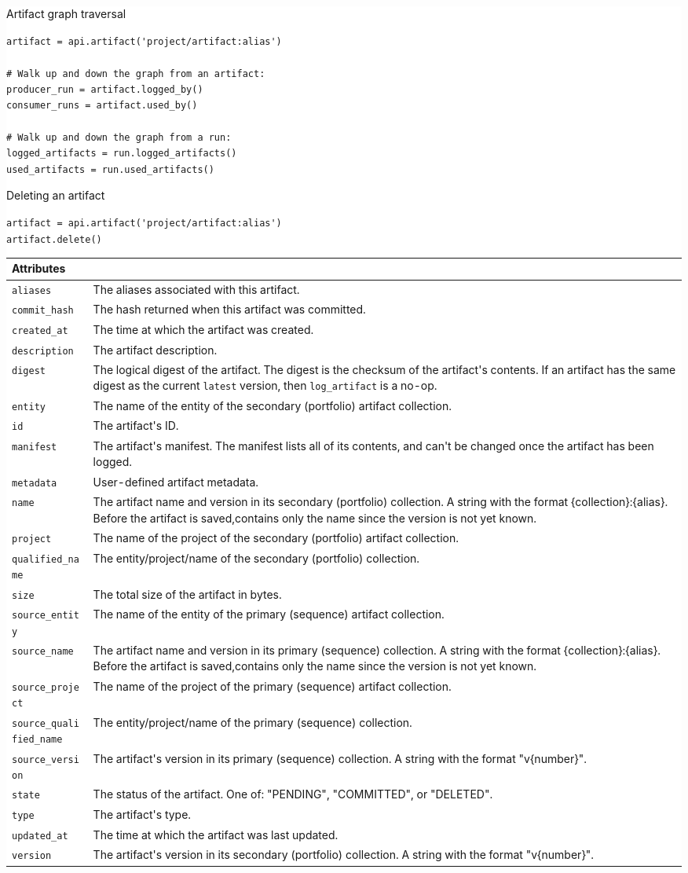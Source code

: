 Artifact graph traversal
```
artifact = api.artifact('project/artifact:alias')

# Walk up and down the graph from an artifact:
producer_run = artifact.logged_by()
consumer_runs = artifact.used_by()

# Walk up and down the graph from a run:
logged_artifacts = run.logged_artifacts()
used_artifacts = run.used_artifacts()
```

Deleting an artifact
```
artifact = api.artifact('project/artifact:alias')
artifact.delete()
```




| Attributes | |
| :--- | :--- |
| `aliases` | The aliases associated with this artifact. |
| `commit_hash` | The hash returned when this artifact was committed. |
| `created_at` | The time at which the artifact was created. |
| `description` | The artifact description. |
| `digest` | The logical digest of the artifact. The digest is the checksum of the artifact's contents. If an artifact has the same digest as the current `latest` version, then `log_artifact` is a no-op. |
| `entity` | The name of the entity of the secondary (portfolio) artifact collection. |
| `id` | The artifact's ID. |
| `manifest` | The artifact's manifest. The manifest lists all of its contents, and can't be changed once the artifact has been logged. |
| `metadata` | User-defined artifact metadata. |
| `name` | The artifact name and version in its secondary (portfolio) collection. A string with the format {collection}:{alias}. Before the artifact is saved,contains only the name since the version is not yet known. |
| `project` | The name of the project of the secondary (portfolio) artifact collection. |
| `qualified_name` | The entity/project/name of the secondary (portfolio) collection. |
| `size` | The total size of the artifact in bytes. |
| `source_entity` | The name of the entity of the primary (sequence) artifact collection. |
| `source_name` | The artifact name and version in its primary (sequence) collection. A string with the format {collection}:{alias}. Before the artifact is saved,contains only the name since the version is not yet known. |
| `source_project` | The name of the project of the primary (sequence) artifact collection. |
| `source_qualified_name` | The entity/project/name of the primary (sequence) collection. |
| `source_version` | The artifact's version in its primary (sequence) collection. A string with the format "v{number}". |
| `state` | The status of the artifact. One of: "PENDING", "COMMITTED", or "DELETED". |
| `type` | The artifact's type. |
| `updated_at` | The time at which the artifact was last updated. |
| `version` | The artifact's version in its secondary (portfolio) collection. A string with the format "v{number}". |
